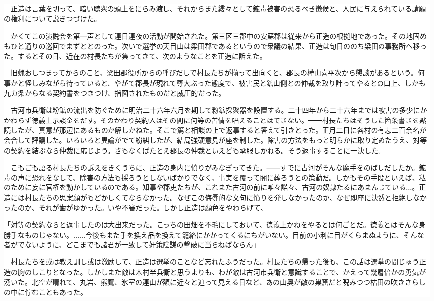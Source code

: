 　正造は言葉を切って、暗い聴衆の頭上をにらみ渡し、それからまた縷々として鉱毒被害の恐るべき徴候と、人民に与えられている請願の権利について説きつづけた。

　かくてこの演説会を第一声として連日連夜の活動が開始された。第三区三郡中の安蘇郡は従来から正造の根拠地であった。その地固めもひと通りの巡回でまずととのった。次いで選挙の天目山は梁田郡であるというので衆議の結果、正造は旬日ののち梁田の事務所へ移った。するとその日、近在の村長たちが集ってきて、次のようなことを正造に訴えた。

　旧蝋おしつまってからのこと、梁田郡役所からの呼びだしで村長たちが揃って出向くと、郡長の樺山喜平次から懇談があるという。何事かと怪しみながら待っていると、やがて郡長が現れて尊大ぶった態度で、被害民と鉱山側との仲裁を取り計ってやるとの口上、しかも九カ条からなる契約書をつきつけ、指図されたものだと威圧的だった。

　古河市兵衛は粉鉱の流出を防ぐために明治二十六年六月を期して粉鉱採聚器を設置する。二十四年から二十六年までは被害の多少にかかわらず徳義上示談金をだす。そのかわり契約人はその間に何等の苦情を唱えることはできない。――村長たちはそうした箇条書きを黙読したが、真意が那辺にあるものか解しかねた。そこで篤と相談の上で返事すると答えて引きとった。正月二日に各村の有志二百余名が会合して評議した。いろいろと異論がでて紛糾したが、結局強硬意見が座を制した。除害の方法をもっと明らかに取り定めたうえ、対等の契約を結ぶなら仲裁に応じよう。さもなくばたとえ郡長の仲裁といえども承服しかねる。そう返事することに一決した。

　こもごも語る村長たちの訴えをきくうちに、正造の身内に憤りがみなぎってきた。――すでに古河がそんな魔手をのばしだしたか。鉱毒の声に恐れをなして、除害の方法も採ろうとしないばかりでなく、事実を覆って闇に葬ろうとの策動だ。しかもその手段といえば、私のために妄に官権を動かしているのである。知事や郡吏たちが、これまた古河の前に唯々諾々、古河の奴隷たるにあまんじている…。正造には村長たちの思案顔がもどかしくてならなかった。なぜこの侮辱的な文句に憤りを発しなかったのか、なぜ即座に決然と拒絶しなかったのか、それが歯がゆかった。いや不審だった。しかし正造は顔色をやわらげて、

「対等の契約ならと返事したのは大出来だった。こっちの田畑を不毛にしておいて、徳義上かねをやるとは何ごとだ。徳義とはそんな身勝手なものじゃない。……今後もまた手を換え品を換えて籠絡にかかってくるにちがいない。目前の小利に目がくらまぬように、そんな者がでないように、どこまでも諸君が一致して奸策陰謀の撃破に当らねばならん」

　村長たちを或は教え訓し或は激励して、正造は選挙のことなど忘れたふうだった。村長たちの帰った後も、この話は選挙の間じゅう正造の胸のしこりとなった。しかしまた敵は木村半兵衛と思うよりも、わが敵は古河市兵衛と意識することで、かえって幾層倍かの勇気が湧いた。北空が晴れて、丸岩、熊鷹、氷室の連山が額に近々と迫って見える日など、あの山奥が敵の巣窟だと睨みつつ枯田の吹きさらしの中に佇むこともあった。

